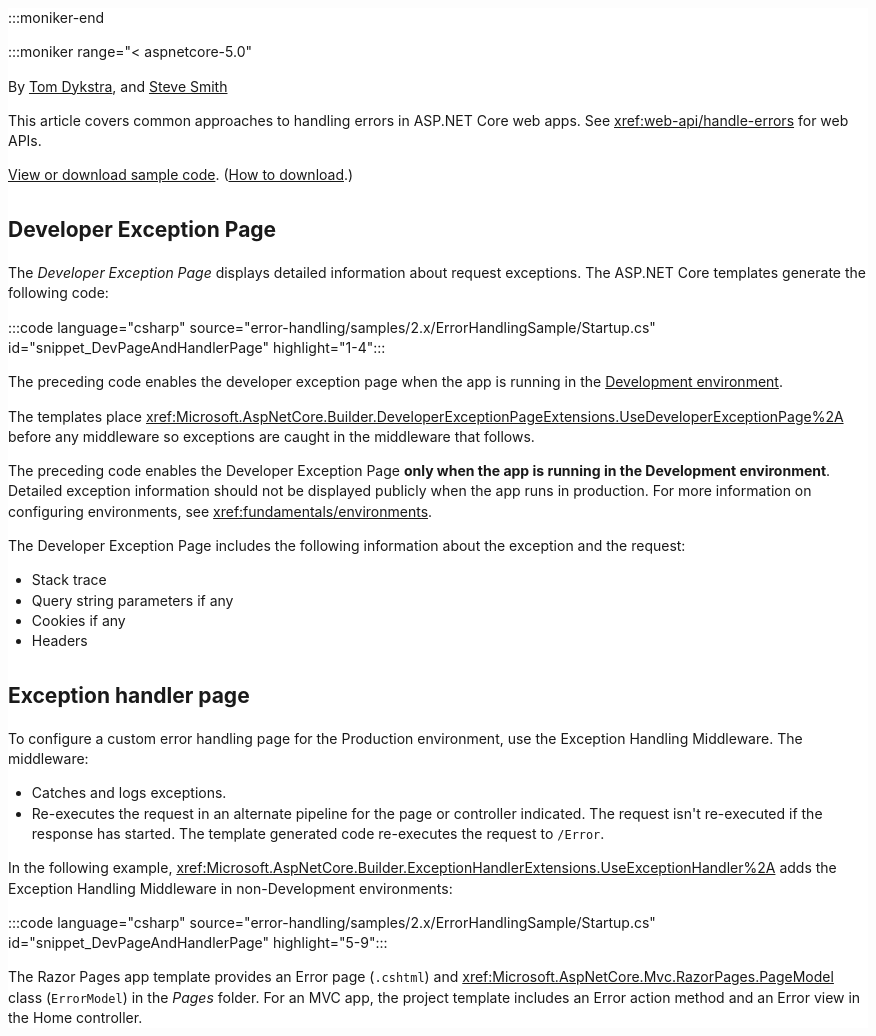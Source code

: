 :::moniker-end

:::moniker range="< aspnetcore-5.0"

By  [Tom Dykstra](https://github.com/tdykstra/), and [Steve Smith](https://ardalis.com/)

This article covers common approaches to handling errors in ASP.NET Core web apps. See <xref:web-api/handle-errors> for web APIs.

[View or download sample code](https://github.com/dotnet/AspNetCore.Docs/tree/main/aspnetcore/fundamentals/error-handling/samples). ([How to download](xref:index#how-to-download-a-sample).)

## Developer Exception Page

The *Developer Exception Page* displays detailed information about request exceptions. The ASP.NET Core templates generate the following code:

:::code language="csharp" source="error-handling/samples/2.x/ErrorHandlingSample/Startup.cs" id="snippet_DevPageAndHandlerPage" highlight="1-4":::

The preceding code enables the developer exception page when the app is running in the [Development environment](xref:fundamentals/environments).

The templates place <xref:Microsoft.AspNetCore.Builder.DeveloperExceptionPageExtensions.UseDeveloperExceptionPage%2A> before any middleware so exceptions are caught in the middleware that follows.

The preceding code enables the Developer Exception Page **only when the app is running in the Development environment**. Detailed exception information should not be displayed publicly when the app runs in production. For more information on configuring environments, see <xref:fundamentals/environments>.

The Developer Exception Page includes the following information about the exception and the request:

* Stack trace
* Query string parameters if any
* Cookies if any
* Headers

## Exception handler page

To configure a custom error handling page for the Production environment, use the Exception Handling Middleware. The middleware:

* Catches and logs exceptions.
* Re-executes the request in an alternate pipeline for the page or controller indicated. The request isn't re-executed if the response has started. The template generated code re-executes the request to `/Error`.

In the following example, <xref:Microsoft.AspNetCore.Builder.ExceptionHandlerExtensions.UseExceptionHandler%2A> adds the Exception Handling Middleware in non-Development environments:

:::code language="csharp" source="error-handling/samples/2.x/ErrorHandlingSample/Startup.cs" id="snippet_DevPageAndHandlerPage" highlight="5-9":::

The Razor Pages app template provides an Error page (`.cshtml`) and <xref:Microsoft.AspNetCore.Mvc.RazorPages.PageModel> class (`ErrorModel`) in the *Pages* folder. For an MVC app, the project template includes an Error action method and an Error view in the Home controller.
